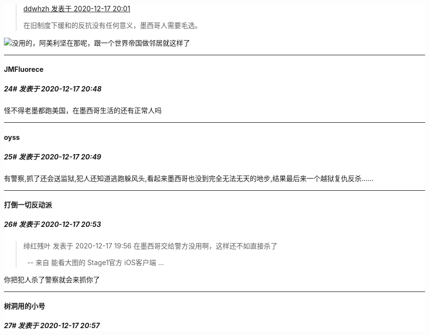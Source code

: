 <blockquote><a href="httphttps://bbs.saraba1st.com/2b/forum.php?mod=redirect&amp;goto=findpost&amp;pid=49754338&amp;ptid=1978138" target="_blank">ddwhzh 发表于 2020-12-17 20:01</a>

在旧制度下缓和的反抗没有任何意义，墨西哥人需要毛选。</blockquote>
<img src="https://static.saraba1st.com/image/smiley/face2017/068.png" referrerpolicy="no-referrer">没用的，阿美利坚在那呢，跟一个世界帝国做邻居就这样了







*****

####  JMFluorece  
##### 24#       发表于 2020-12-17 20:48




怪不得老墨都跑美国，在墨西哥生活的还有正常人吗







*****

####  oyss  
##### 25#       发表于 2020-12-17 20:49




有警察,抓了还会送监狱,犯人还知道逃跑躲风头,看起来墨西哥也没到完全无法无天的地步,结果最后来一个越狱复仇反杀......







*****

####  打倒一切反动派  
##### 26#       发表于 2020-12-17 20:53



<blockquote>绯红残叶 发表于 2020-12-17 19:56
在墨西哥交给警方没用啊，这样还不如直接杀了


  -- 来自 能看大图的 Stage1官方 iOS客户端 ...</blockquote>
你把犯人杀了警察就会来抓你了







*****

####  树洞用的小号  
##### 27#       发表于 2020-12-17 20:57
